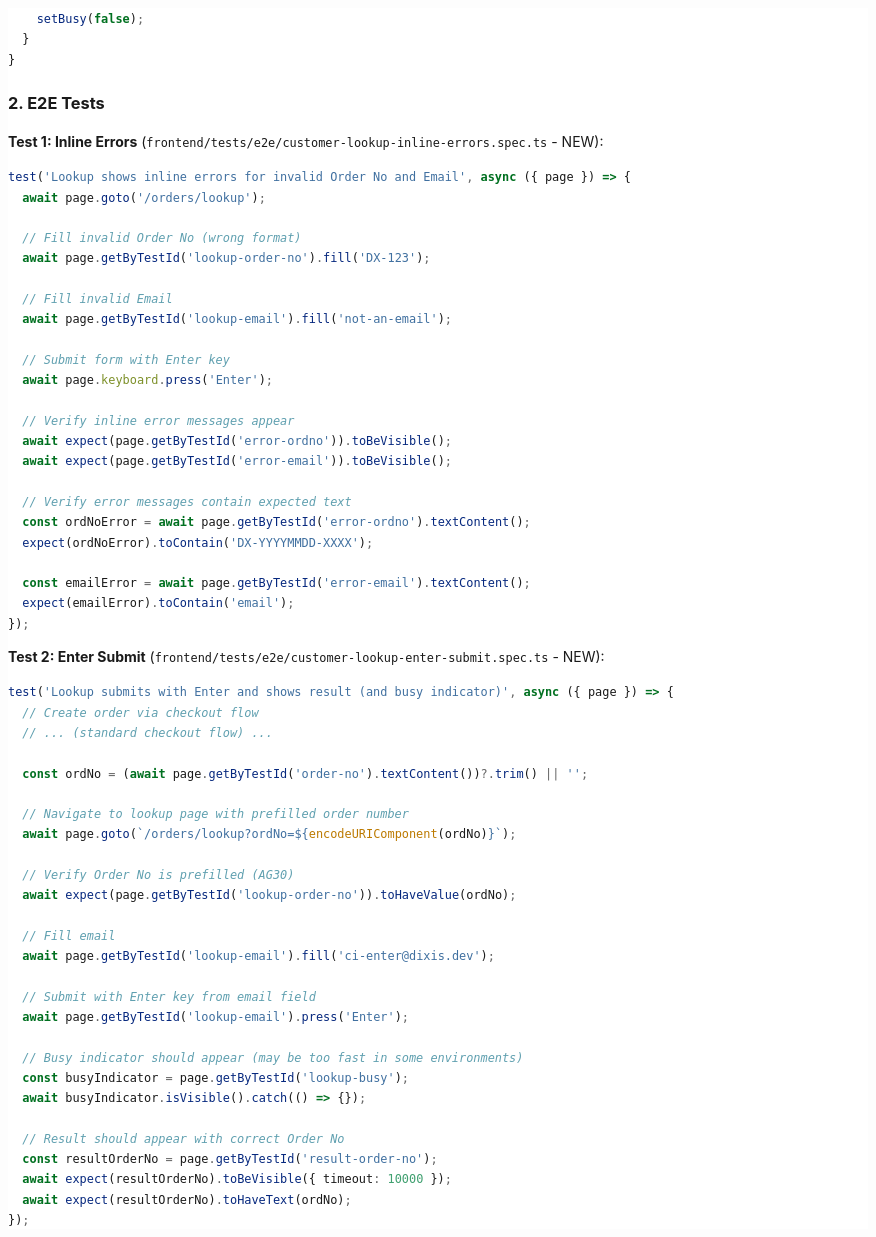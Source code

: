 ```typescript
    setBusy(false);
  }
}
```

### 2. E2E Tests

**Test 1: Inline Errors** (`frontend/tests/e2e/customer-lookup-inline-errors.spec.ts` - NEW):
```typescript
test('Lookup shows inline errors for invalid Order No and Email', async ({ page }) => {
  await page.goto('/orders/lookup');

  // Fill invalid Order No (wrong format)
  await page.getByTestId('lookup-order-no').fill('DX-123');

  // Fill invalid Email
  await page.getByTestId('lookup-email').fill('not-an-email');

  // Submit form with Enter key
  await page.keyboard.press('Enter');

  // Verify inline error messages appear
  await expect(page.getByTestId('error-ordno')).toBeVisible();
  await expect(page.getByTestId('error-email')).toBeVisible();

  // Verify error messages contain expected text
  const ordNoError = await page.getByTestId('error-ordno').textContent();
  expect(ordNoError).toContain('DX-YYYYMMDD-XXXX');

  const emailError = await page.getByTestId('error-email').textContent();
  expect(emailError).toContain('email');
});
```

**Test 2: Enter Submit** (`frontend/tests/e2e/customer-lookup-enter-submit.spec.ts` - NEW):
```typescript
test('Lookup submits with Enter and shows result (and busy indicator)', async ({ page }) => {
  // Create order via checkout flow
  // ... (standard checkout flow) ...

  const ordNo = (await page.getByTestId('order-no').textContent())?.trim() || '';

  // Navigate to lookup page with prefilled order number
  await page.goto(`/orders/lookup?ordNo=${encodeURIComponent(ordNo)}`);

  // Verify Order No is prefilled (AG30)
  await expect(page.getByTestId('lookup-order-no')).toHaveValue(ordNo);

  // Fill email
  await page.getByTestId('lookup-email').fill('ci-enter@dixis.dev');

  // Submit with Enter key from email field
  await page.getByTestId('lookup-email').press('Enter');

  // Busy indicator should appear (may be too fast in some environments)
  const busyIndicator = page.getByTestId('lookup-busy');
  await busyIndicator.isVisible().catch(() => {});

  // Result should appear with correct Order No
  const resultOrderNo = page.getByTestId('result-order-no');
  await expect(resultOrderNo).toBeVisible({ timeout: 10000 });
  await expect(resultOrderNo).toHaveText(ordNo);
});
```
